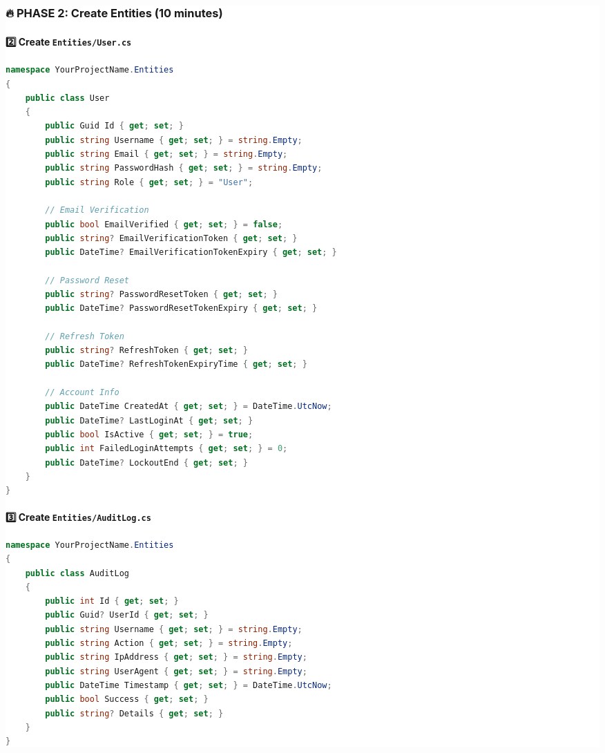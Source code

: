 
### 🔥 PHASE 2: Create Entities (10 minutes)

#### 2️⃣ Create `Entities/User.cs`

```csharp
namespace YourProjectName.Entities
{
    public class User
    {
        public Guid Id { get; set; }
        public string Username { get; set; } = string.Empty;
        public string Email { get; set; } = string.Empty;
        public string PasswordHash { get; set; } = string.Empty;
        public string Role { get; set; } = "User";
        
        // Email Verification
        public bool EmailVerified { get; set; } = false;
        public string? EmailVerificationToken { get; set; }
        public DateTime? EmailVerificationTokenExpiry { get; set; }
        
        // Password Reset
        public string? PasswordResetToken { get; set; }
        public DateTime? PasswordResetTokenExpiry { get; set; }
        
        // Refresh Token
        public string? RefreshToken { get; set; }
        public DateTime? RefreshTokenExpiryTime { get; set; }
        
        // Account Info
        public DateTime CreatedAt { get; set; } = DateTime.UtcNow;
        public DateTime? LastLoginAt { get; set; }
        public bool IsActive { get; set; } = true;
        public int FailedLoginAttempts { get; set; } = 0;
        public DateTime? LockoutEnd { get; set; }
    }
}
```

#### 3️⃣ Create `Entities/AuditLog.cs`

```csharp
namespace YourProjectName.Entities
{
    public class AuditLog
    {
        public int Id { get; set; }
        public Guid? UserId { get; set; }
        public string Username { get; set; } = string.Empty;
        public string Action { get; set; } = string.Empty;
        public string IpAddress { get; set; } = string.Empty;
        public string UserAgent { get; set; } = string.Empty;
        public DateTime Timestamp { get; set; } = DateTime.UtcNow;
        public bool Success { get; set; }
        public string? Details { get; set; }
    }
}
```
